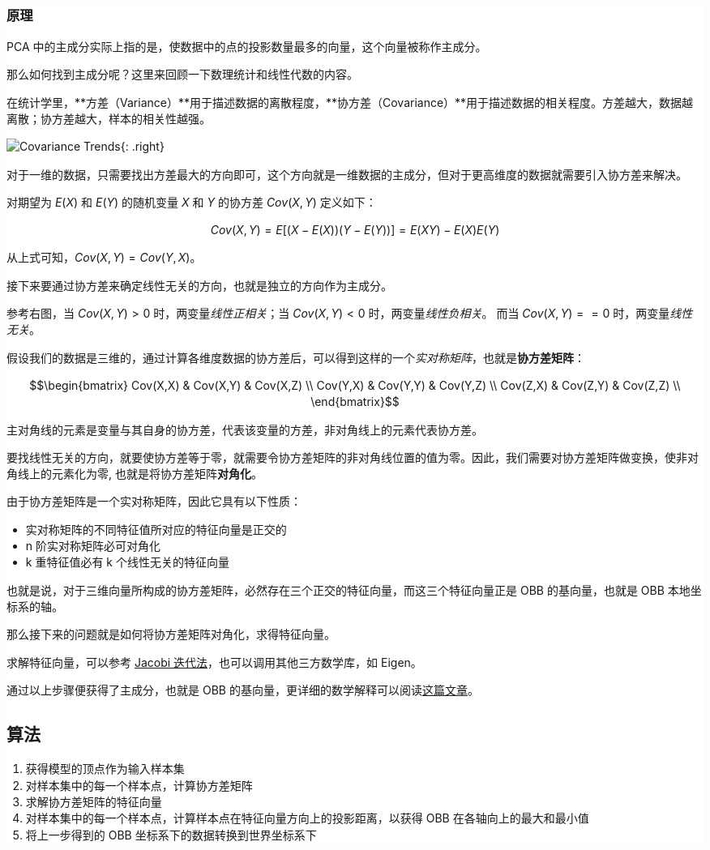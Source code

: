 ### 原理

PCA 中的主成分实际上指的是，使数据中的点的投影数量最多的向量，这个向量被称作主成分。

那么如何找到主成分呢？这里来回顾一下数理统计和线性代数的内容。

在统计学里，**方差（Variance）**用于描述数据的离散程度，**协方差（Covariance）**用于描述数据的相关程度。方差越大，数据越离散；协方差越大，样本的相关性越强。

![Covariance Trends](Covariance_trends.png){: .right}

对于一维的数据，只需要找出方差最大的方向即可，这个方向就是一维数据的主成分，但对于更高维度的数据就需要引入协方差来解决。

对期望为 $E(X)$ 和 $E(Y)$ 的随机变量 $X$ 和 $Y$ 的协方差 $Cov(X,Y)$ 定义如下：

$$\begin{equation}
Cov(X,Y) = E[(X-E(X))(Y-E(Y))] = E(XY) - E(X)E(Y)
\end{equation}$$

从上式可知，$Cov(X,Y) = Cov(Y,X)$。

接下来要通过协方差来确定线性无关的方向，也就是独立的方向作为主成分。

参考右图，当 $Cov(X,Y) > 0$ 时，两变量*线性正相关*；当 $Cov(X,Y) < 0$ 时，两变量*线性负相关*。
而当 $Cov(X,Y) == 0$ 时，两变量*线性无关*。

假设我们的数据是三维的，通过计算各维度数据的协方差后，可以得到这样的一个*实对称矩阵*，也就是**协方差矩阵**：

$$\begin{bmatrix}
Cov(X,X) & Cov(X,Y) & Cov(X,Z) \\
Cov(Y,X) & Cov(Y,Y) & Cov(Y,Z) \\
Cov(Z,X) & Cov(Z,Y) & Cov(Z,Z) \\
\end{bmatrix}$$

主对角线的元素是变量与其自身的协方差，代表该变量的方差，非对角线上的元素代表协方差。

要找线性无关的方向，就要使协方差等于零，就需要令协方差矩阵的非对角线位置的值为零。因此，我们需要对协方差矩阵做变换，使非对角线上的元素化为零,
也就是将协方差矩阵**对角化**。

由于协方差矩阵是一个实对称矩阵，因此它具有以下性质：

- 实对称矩阵的不同特征值所对应的特征向量是正交的
- n 阶实对称矩阵必可对角化
- k 重特征值必有 k 个线性无关的特征向量

也就是说，对于三维向量所构成的协方差矩阵，必然存在三个正交的特征向量，而这三个特征向量正是 OBB 的基向量，也就是 OBB 本地坐标系的轴。

那么接下来的问题就是如何将协方差矩阵对角化，求得特征向量。

求解特征向量，可以参考 [Jacobi 迭代法](https://zh.wikipedia.org/wiki/%E9%9B%85%E5%8F%AF%E6%AF%94%E6%B3%95)，也可以调用其他三方数学库，如 Eigen。

通过以上步骤便获得了主成分，也就是 OBB 的基向量，更详细的数学解释可以阅读[这篇文章](http://blog.codinglabs.org/articles/pca-tutorial.html)。

## 算法

1. 获得模型的顶点作为输入样本集
2. 对样本集中的每一个样本点，计算协方差矩阵
3. 求解协方差矩阵的特征向量
4. 对样本集中的每一个样本点，计算样本点在特征向量方向上的投影距离，以获得 OBB 在各轴向上的最大和最小值
5. 将上一步得到的 OBB 坐标系下的数据转换到世界坐标系下
